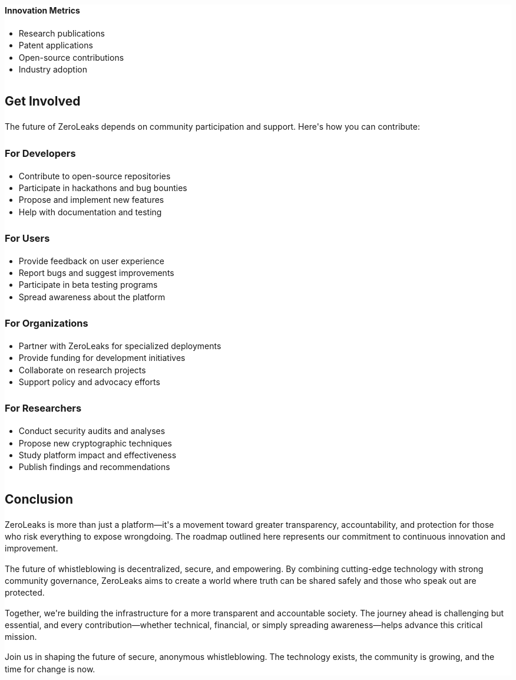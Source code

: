 #### Innovation Metrics

- Research publications
- Patent applications
- Open-source contributions
- Industry adoption

## Get Involved

The future of ZeroLeaks depends on community participation and support. Here's how you can contribute:

### For Developers

- Contribute to open-source repositories
- Participate in hackathons and bug bounties
- Propose and implement new features
- Help with documentation and testing

### For Users

- Provide feedback on user experience
- Report bugs and suggest improvements
- Participate in beta testing programs
- Spread awareness about the platform

### For Organizations

- Partner with ZeroLeaks for specialized deployments
- Provide funding for development initiatives
- Collaborate on research projects
- Support policy and advocacy efforts

### For Researchers

- Conduct security audits and analyses
- Propose new cryptographic techniques
- Study platform impact and effectiveness
- Publish findings and recommendations

## Conclusion

ZeroLeaks is more than just a platform—it's a movement toward greater transparency, accountability, and protection for those who risk everything to expose wrongdoing. The roadmap outlined here represents our commitment to continuous innovation and improvement.

The future of whistleblowing is decentralized, secure, and empowering. By combining cutting-edge technology with strong community governance, ZeroLeaks aims to create a world where truth can be shared safely and those who speak out are protected.

Together, we're building the infrastructure for a more transparent and accountable society. The journey ahead is challenging but essential, and every contribution—whether technical, financial, or simply spreading awareness—helps advance this critical mission.

Join us in shaping the future of secure, anonymous whistleblowing. The technology exists, the community is growing, and the time for change is now.
